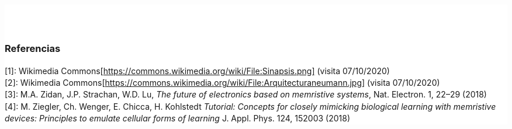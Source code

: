 <br />
<br />

### Referencias

<a name="Ref1">[1]</a>: Wikimedia Commons[https://commons.wikimedia.org/wiki/File:Sinapsis.png] (visita 07/10/2020)<br/>
<a name="Ref2">[2]</a>: Wikimedia Commons[https://commons.wikimedia.org/wiki/File:Arquitecturaneumann.jpg] (visita 07/10/2020)<br/>
<a name="Ref3">[3]</a>: M.A. Zidan, J.P. Strachan, W.D. Lu, _The future of electronics based on memristive systems_, Nat. Electron. 1, 22–29 (2018)<br/>
<a name="Ref4">[4]</a>: M. Ziegler, Ch. Wenger, E. Chicca, H. Kohlstedt _Tutorial: Concepts for closely mimicking biological learning with memristive devices: Principles to emulate cellular forms of learning_ J. Appl. Phys. 124, 152003 (2018)<br/>
